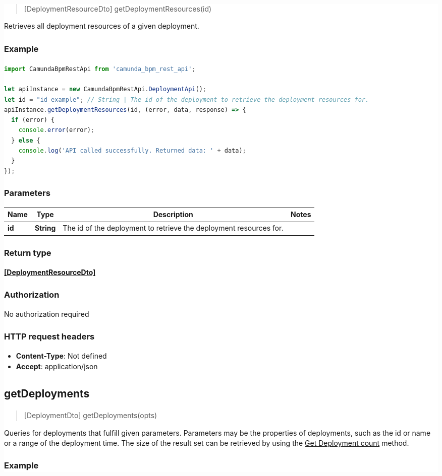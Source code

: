 > [DeploymentResourceDto] getDeploymentResources(id)



Retrieves all deployment resources of a given deployment.

### Example

```javascript
import CamundaBpmRestApi from 'camunda_bpm_rest_api';

let apiInstance = new CamundaBpmRestApi.DeploymentApi();
let id = "id_example"; // String | The id of the deployment to retrieve the deployment resources for.
apiInstance.getDeploymentResources(id, (error, data, response) => {
  if (error) {
    console.error(error);
  } else {
    console.log('API called successfully. Returned data: ' + data);
  }
});
```

### Parameters


Name | Type | Description  | Notes
------------- | ------------- | ------------- | -------------
 **id** | **String**| The id of the deployment to retrieve the deployment resources for. | 

### Return type

[**[DeploymentResourceDto]**](DeploymentResourceDto.md)

### Authorization

No authorization required

### HTTP request headers

- **Content-Type**: Not defined
- **Accept**: application/json


## getDeployments

> [DeploymentDto] getDeployments(opts)



Queries for deployments that fulfill given parameters. Parameters may be the properties of deployments, such as the id or name or a range of the deployment time. The size of the result set can be retrieved by using the [Get Deployment count](https://docs.camunda.org/manual/7.14/reference/rest/deployment/get-query-count/) method.

### Example
